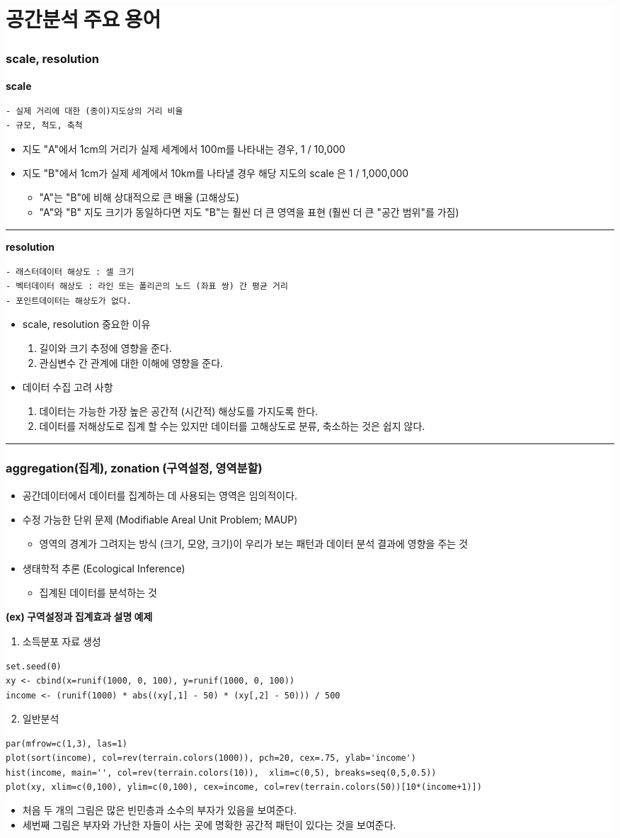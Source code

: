# 공간분석 주요 용어

### scale, resolution

**scale**

    - 실제 거리에 대한 (종이)지도상의 거리 비율
    - 규모, 척도, 축척

- 지도 "A"에서 1cm의 거리가 실제 세계에서 100m를 나타내는 경우, 1 / 10,000
- 지도 "B"에서 1cm가 실제 세계에서 10km를 나타낼 경우 해당 지도의 scale 은 1 / 1,000,000

  * "A"는 "B"에 비해 상대적으로 큰 배율 (고해상도)
  * "A"와 "B" 지도 크기가 동일하다면 지도 "B"는 훨씬 더 큰 영역을 표현 (훨씬 더 큰 "공간 범위"를 가짐)

----------------

**resolution**

    - 래스터데이터 해상도 : 셀 크기
    - 벡터데이터 해상도 : 라인 또는 폴리곤의 노드 (좌표 쌍) 간 평균 거리
    - 포인트데이터는 해상도가 없다.

- scale, resolution 중요한 이유
  1. 길이와 크기 추정에 영향을 준다.
  2. 관심변수 간 관계에 대한 이해에 영향을 준다.

- 데이터 수집 고려 사항
  1. 데이터는 가능한 가장 높은 공간적 (시간적) 해상도를 가지도록 한다.
  2. 데이터를 저해상도로 집계 할 수는 있지만 데이터를 고해상도로 분류, 축소하는 것은 쉽지 않다.

---------

### aggregation(집계), zonation (구역설정, 영역분할)

- 공간데이터에서 데이터를 집계하는 데 사용되는 영역은 임의적이다.

- 수정 가능한 단위 문제 (Modifiable Areal Unit Problem; MAUP)
  - 영역의 경계가 그려지는 방식 (크기, 모양, 크기)이 우리가 보는 패턴과 데이터 분석 결과에 영향을 주는 것
- 생태학적 추론 (Ecological Inference)
  - 집계된 데이터를 분석하는 것


**(ex) 구역설정과 집계효과 설명 예제**

1. 소득분포 자료 생성
```
set.seed(0)
xy <- cbind(x=runif(1000, 0, 100), y=runif(1000, 0, 100))
income <- (runif(1000) * abs((xy[,1] - 50) * (xy[,2] - 50))) / 500
```

2. 일반분석
```
par(mfrow=c(1,3), las=1)
plot(sort(income), col=rev(terrain.colors(1000)), pch=20, cex=.75, ylab='income')
hist(income, main='', col=rev(terrain.colors(10)),  xlim=c(0,5), breaks=seq(0,5,0.5))
plot(xy, xlim=c(0,100), ylim=c(0,100), cex=income, col=rev(terrain.colors(50))[10*(income+1)])
```
   - 처음 두 개의 그림은 많은 빈민층과 소수의 부자가 있음을 보여준다. 
   - 세번째 그림은 부자와 가난한 자들이 사는 곳에 명확한 공간적 패턴이 있다는 것을 보여준다.

